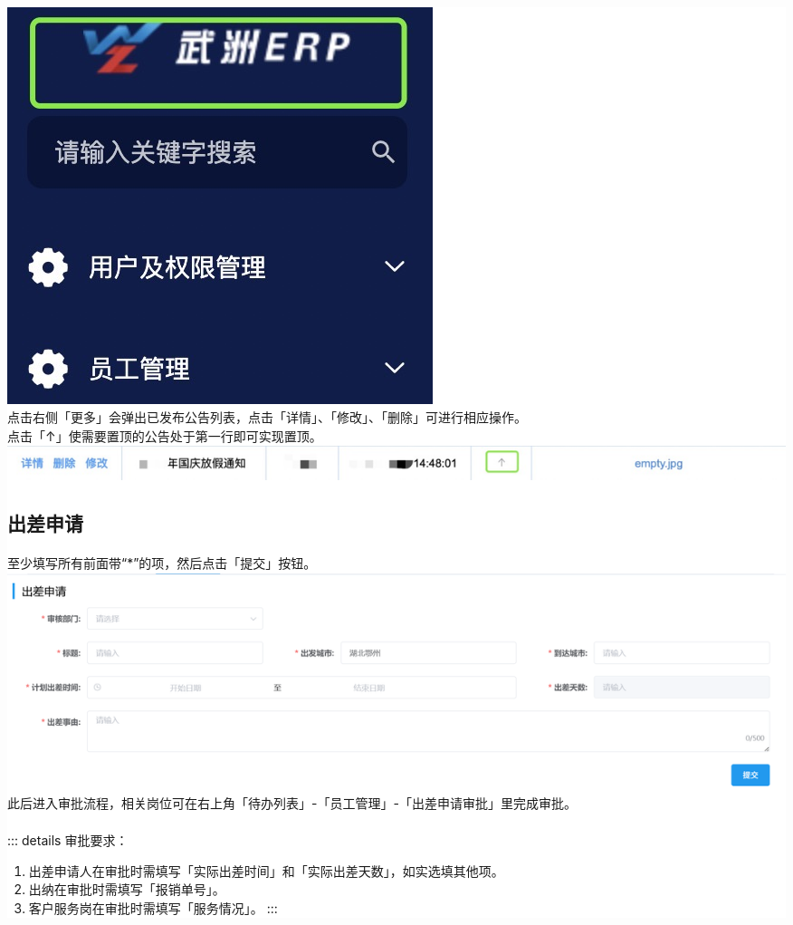 ![图片](/images/employee/syggcj.jpg)  
点击右侧「更多」会弹出已发布公告列表，点击「详情」、「修改」、「删除」可进行相应操作。  
点击「↑」使需要置顶的公告处于第一行即可实现置顶。  
![图片](/images/employee/syggcj1.jpg)  

## 出差申请
至少填写所有前面带“*”的项，然后点击「提交」按钮。 
![图片](/images/employee/employee7.png) 
此后进入审批流程，相关岗位可在右上角「待办列表」-「员工管理」-「出差申请审批」里完成审批。  
<ShowImg src="/images/process/cw-ccsq.png" text="“出差申请审批”的审批流程图"/>  
::: details 审批要求：
1. 出差申请人在审批时需填写「实际出差时间」和「实际出差天数」，如实选填其他项。  
2. 出纳在审批时需填写「报销单号」。 
3. 客户服务岗在审批时需填写「服务情况」。
:::
